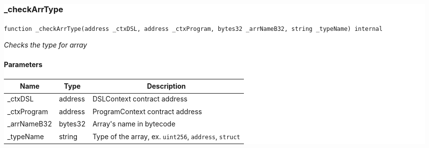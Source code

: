### _checkArrType

```solidity
function _checkArrType(address _ctxDSL, address _ctxProgram, bytes32 _arrNameB32, string _typeName) internal
```

_Checks the type for array_

#### Parameters

| Name | Type | Description |
| ---- | ---- | ----------- |
| _ctxDSL | address | DSLContext contract address |
| _ctxProgram | address | ProgramContext contract address |
| _arrNameB32 | bytes32 | Array's name in bytecode |
| _typeName | string | Type of the array, ex. `uint256`, `address`, `struct` |


